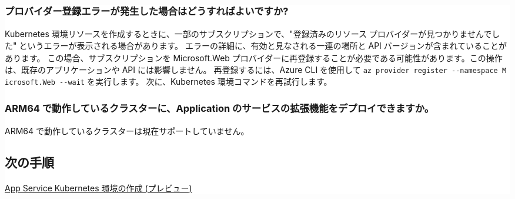 ### <a name="what-do-i-do-if-i-see-a-provider-registration-error"></a>プロバイダー登録エラーが発生した場合はどうすればよいですか?

Kubernetes 環境リソースを作成するときに、一部のサブスクリプションで、"登録済みのリソース プロバイダーが見つかりませんでした" というエラーが表示される場合があります。 エラーの詳細に、有効と見なされる一連の場所と API バージョンが含まれていることがあります。 この場合、サブスクリプションを Microsoft.Web プロバイダーに再登録することが必要である可能性があります。この操作は、既存のアプリケーションや API には影響しません。 再登録するには、Azure CLI を使用して `az provider register --namespace Microsoft.Web --wait` を実行します。 次に、Kubernetes 環境コマンドを再試行します。

### <a name="can-i-deploy-the-application-services-extension-on-an-arm64-based-cluster"></a>ARM64 で動作しているクラスターに、Application のサービスの拡張機能をデプロイできますか。

ARM64 で動作しているクラスターは現在サポートしていません。  

## <a name="next-steps"></a>次の手順

[App Service Kubernetes 環境の作成 (プレビュー)](manage-create-arc-environment.md)
